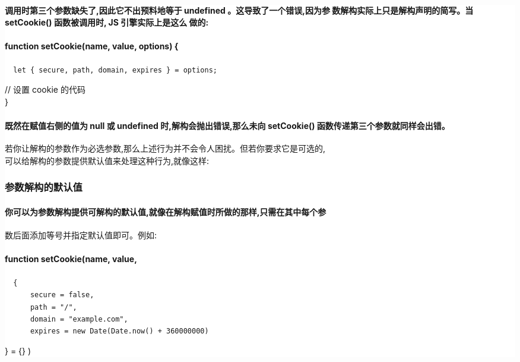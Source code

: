 #### 调用时第三个参数缺失了,因此它不出预料地等于 undefined 。这导致了一个错误,因为参 数解构实际上只是解构声明的简写。当 setCookie() 函数被调用时, JS 引擎实际上是这么 做的:

#### function setCookie(name, value, options) {  
      let { secure, path, domain, expires } = options;  
  // 设置 cookie 的代码  
  }

#### 既然在赋值右侧的值为 null 或 undefined 时,解构会抛出错误,那么未向 setCookie() 函数传递第三个参数就同样会出错。  
  若你让解构的参数作为必选参数,那么上述行为并不会令人困扰。但若你要求它是可选的,  
  可以给解构的参数提供默认值来处理这种行为,就像这样:

### 参数解构的默认值

#### 你可以为参数解构提供可解构的默认值,就像在解构赋值时所做的那样,只需在其中每个参  
  数后面添加等号并指定默认值即可。例如:

#### function setCookie(name, value,  
      {  
          secure = false,  
          path = "/",  
          domain = "example.com",  
          expires = new Date(Date.now() + 360000000)  
  } = {} )

